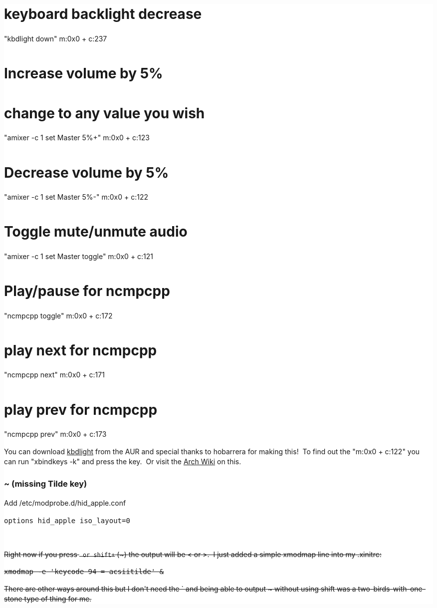 # keyboard backlight decrease
"kbdlight down"
m:0x0 + c:237

# Increase volume by 5%
# change to any value you wish
"amixer -c 1 set Master 5%+"
m:0x0 + c:123

# Decrease volume by 5%
"amixer -c 1 set Master 5%-"
m:0x0 + c:122

# Toggle mute/unmute audio
"amixer -c 1 set Master toggle"
m:0x0 + c:121

# Play/pause for ncmpcpp
"ncmpcpp toggle"
m:0x0 + c:172

# play next for ncmpcpp
"ncmpcpp next"
m:0x0 + c:171

# play prev for ncmpcpp
"ncmpcpp prev"
m:0x0 + c:173

You can download <a href="https://aur.archlinux.org/packages/kbdlight/">kbdlight</a> from the AUR and special thanks to hobarrera for making this!  To find out the "m:0x0 + c:122" you can run "xbindkeys -k" and press the key.  Or visit the <a href="https://wiki.archlinux.org/index.php/Xbindkeys">Arch Wiki</a> on this.
</pre>
<h3>~ (missing Tilde key)</h3>
Add /etc/modprobe.d/hid_apple.conf
<pre>options hid_apple iso_layout=0</pre>
&nbsp;

<del>Right now if you press ` or shift+` (~) the output will be &lt; or &gt;.  I just added a simple xmodmap line into my .xinitrc:</del>
<pre><del>xmodmap -e 'keycode 94 = acsiitilde' &amp;</del></pre>
<del>There are other ways around this but I don't need the ` and being able to output ~ without using shift was a two-birds-with-one-stone type of thing for me.</del>
